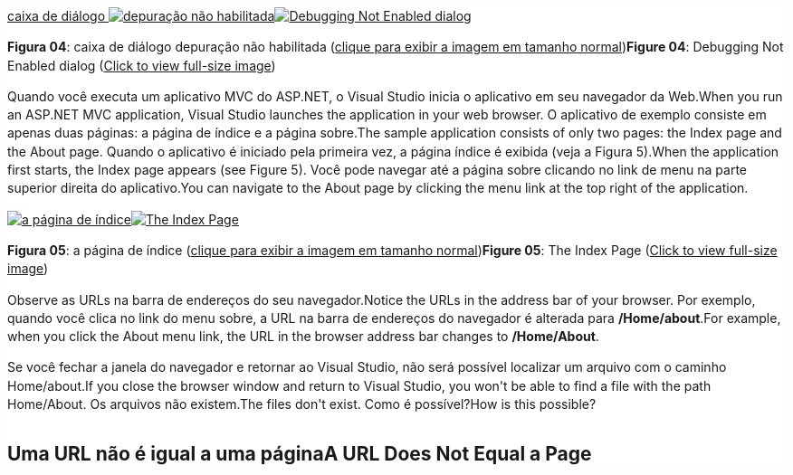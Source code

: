 <span data-ttu-id="f03a4-139">[caixa de diálogo ![depuração não habilitada](understanding-models-views-and-controllers-cs/_static/image4.jpg)](understanding-models-views-and-controllers-cs/_static/image7.png)</span><span class="sxs-lookup"><span data-stu-id="f03a4-139">[![Debugging Not Enabled dialog](understanding-models-views-and-controllers-cs/_static/image4.jpg)](understanding-models-views-and-controllers-cs/_static/image7.png)</span></span>

<span data-ttu-id="f03a4-140">**Figura 04**: caixa de diálogo depuração não habilitada ([clique para exibir a imagem em tamanho normal](understanding-models-views-and-controllers-cs/_static/image8.png))</span><span class="sxs-lookup"><span data-stu-id="f03a4-140">**Figure 04**: Debugging Not Enabled dialog ([Click to view full-size image](understanding-models-views-and-controllers-cs/_static/image8.png))</span></span>

<span data-ttu-id="f03a4-141">Quando você executa um aplicativo MVC do ASP.NET, o Visual Studio inicia o aplicativo em seu navegador da Web.</span><span class="sxs-lookup"><span data-stu-id="f03a4-141">When you run an ASP.NET MVC application, Visual Studio launches the application in your web browser.</span></span> <span data-ttu-id="f03a4-142">O aplicativo de exemplo consiste em apenas duas páginas: a página de índice e a página sobre.</span><span class="sxs-lookup"><span data-stu-id="f03a4-142">The sample application consists of only two pages: the Index page and the About page.</span></span> <span data-ttu-id="f03a4-143">Quando o aplicativo é iniciado pela primeira vez, a página índice é exibida (veja a Figura 5).</span><span class="sxs-lookup"><span data-stu-id="f03a4-143">When the application first starts, the Index page appears (see Figure 5).</span></span> <span data-ttu-id="f03a4-144">Você pode navegar até a página sobre clicando no link de menu na parte superior direita do aplicativo.</span><span class="sxs-lookup"><span data-stu-id="f03a4-144">You can navigate to the About page by clicking the menu link at the top right of the application.</span></span>

<span data-ttu-id="f03a4-145">[![a página de índice](understanding-models-views-and-controllers-cs/_static/image10.png)](understanding-models-views-and-controllers-cs/_static/image9.png)</span><span class="sxs-lookup"><span data-stu-id="f03a4-145">[![The Index Page](understanding-models-views-and-controllers-cs/_static/image10.png)](understanding-models-views-and-controllers-cs/_static/image9.png)</span></span>

<span data-ttu-id="f03a4-146">**Figura 05**: a página de índice ([clique para exibir a imagem em tamanho normal](understanding-models-views-and-controllers-cs/_static/image11.png))</span><span class="sxs-lookup"><span data-stu-id="f03a4-146">**Figure 05**: The Index Page ([Click to view full-size image](understanding-models-views-and-controllers-cs/_static/image11.png))</span></span>

<span data-ttu-id="f03a4-147">Observe as URLs na barra de endereços do seu navegador.</span><span class="sxs-lookup"><span data-stu-id="f03a4-147">Notice the URLs in the address bar of your browser.</span></span> <span data-ttu-id="f03a4-148">Por exemplo, quando você clica no link do menu sobre, a URL na barra de endereços do navegador é alterada para **/Home/about**.</span><span class="sxs-lookup"><span data-stu-id="f03a4-148">For example, when you click the About menu link, the URL in the browser address bar changes to **/Home/About**.</span></span>

<span data-ttu-id="f03a4-149">Se você fechar a janela do navegador e retornar ao Visual Studio, não será possível localizar um arquivo com o caminho Home/about.</span><span class="sxs-lookup"><span data-stu-id="f03a4-149">If you close the browser window and return to Visual Studio, you won't be able to find a file with the path Home/About.</span></span> <span data-ttu-id="f03a4-150">Os arquivos não existem.</span><span class="sxs-lookup"><span data-stu-id="f03a4-150">The files don't exist.</span></span> <span data-ttu-id="f03a4-151">Como é possível?</span><span class="sxs-lookup"><span data-stu-id="f03a4-151">How is this possible?</span></span>

## <a name="a-url-does-not-equal-a-page"></a><span data-ttu-id="f03a4-152">Uma URL não é igual a uma página</span><span class="sxs-lookup"><span data-stu-id="f03a4-152">A URL Does Not Equal a Page</span></span>
